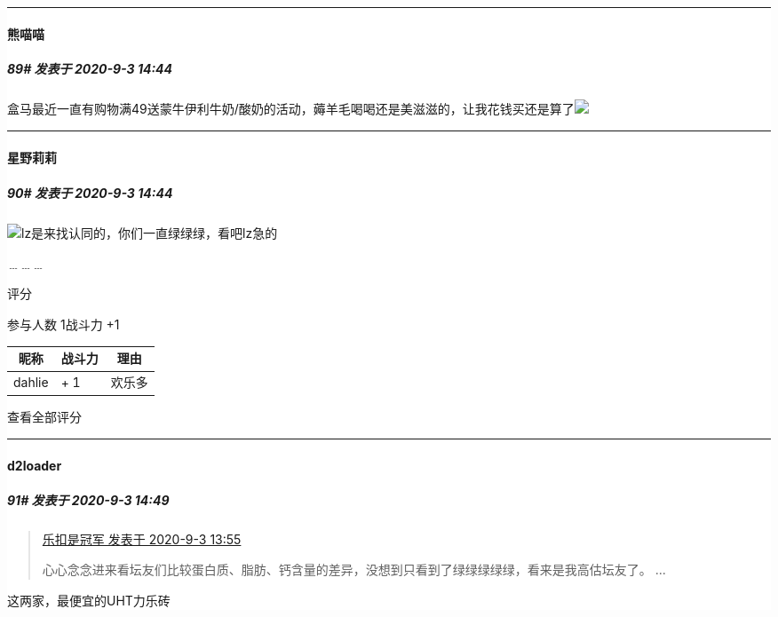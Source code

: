 





-----

####  熊喵喵  
##### 89#       发表于 2020-9-3 14:44




盒马最近一直有购物满49送蒙牛伊利牛奶/酸奶的活动，薅羊毛喝喝还是美滋滋的，让我花钱买还是算了<img src="https://static.saraba1st.com/image/smiley/face2017/162.png" referrerpolicy="no-referrer">







-----

####  星野莉莉  
##### 90#       发表于 2020-9-3 14:44



<img src="https://static.saraba1st.com/image/smiley/face2017/192.png" referrerpolicy="no-referrer">lz是来找认同的，你们一直绿绿绿，看吧lz急的



﹍﹍﹍

评分





 参与人数 1战斗力 +1

|昵称|战斗力|理由|
|----|---|---|
| dahlie| + 1|欢乐多|



查看全部评分






-----

####  d2loader  
##### 91#       发表于 2020-9-3 14:49



<blockquote><a href="httphttps://bbs.saraba1st.com/2b/forum.php?mod=redirect&amp;goto=findpost&amp;pid=48629131&amp;ptid=1957947" target="_blank">乐扣是冠军 发表于 2020-9-3 13:55</a>

心心念念进来看坛友们比较蛋白质、脂肪、钙含量的差异，没想到只看到了绿绿绿绿绿，看来是我高估坛友了。 ...</blockquote>
这两家，最便宜的UHT力乐砖
